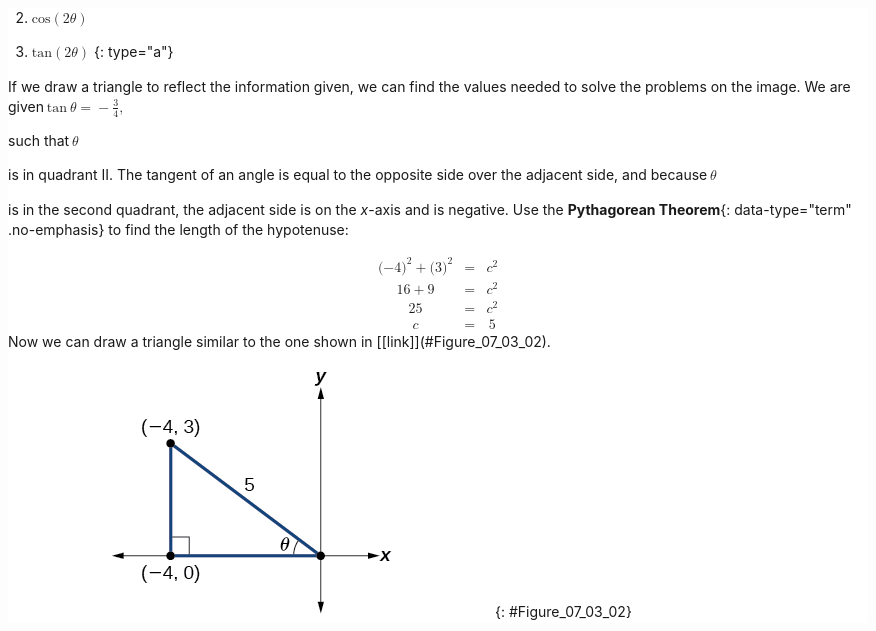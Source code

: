 2.  <math xmlns="http://www.w3.org/1998/Math/MathML"> <mrow> <mi>cos</mi><mrow><mo>(</mo> <mrow> <mn>2</mn><mi>θ</mi> </mrow> <mo>)</mo></mrow> </mrow> </math>

3.  <math xmlns="http://www.w3.org/1998/Math/MathML"> <mrow> <mi>tan</mi><mrow><mo>(</mo> <mrow> <mn>2</mn><mi>θ</mi> </mrow> <mo>)</mo></mrow> </mrow> </math>
{: type="a"}

</div>
<div data-type="solution" markdown="1">
If we draw a triangle to reflect the information given, we can find the values needed to solve the problems on the image. We are given<math xmlns="http://www.w3.org/1998/Math/MathML"> <mrow> <mtext> </mtext><mi>tan</mi><mtext> </mtext><mi>θ</mi><mo>=</mo><mo>−</mo><mfrac> <mn>3</mn> <mn>4</mn> </mfrac> <mo>,</mo> </mrow> </math>

such that<math xmlns="http://www.w3.org/1998/Math/MathML"> <mrow> <mtext> </mtext><mi>θ</mi><mtext> </mtext> </mrow> </math>

is in quadrant II. The tangent of an angle is equal to the opposite side over the adjacent side, and because<math xmlns="http://www.w3.org/1998/Math/MathML"> <mrow> <mtext> </mtext><mi>θ</mi><mtext> </mtext> </mrow> </math>

is in the second quadrant, the adjacent side is on the *x*-axis and is negative. Use the **Pythagorean Theorem**{: data-type="term" .no-emphasis} to find the length of the hypotenuse:

<div data-type="equation" class="unnumbered" data-label="">
<math xmlns="http://www.w3.org/1998/Math/MathML" display="block"> <mrow> <mtable> <mtr> <mtd columnalign="right"> <mrow> <msup> <mrow> <mo stretchy="false">(</mo><mn>−4</mn><mo stretchy="false">)</mo> </mrow> <mn>2</mn> </msup> <mo>+</mo><msup> <mrow> <mo stretchy="false">(</mo><mn>3</mn><mo stretchy="false">)</mo> </mrow> <mn>2</mn> </msup> </mrow> </mtd> <mtd> <mo>=</mo> </mtd> <mtd columnalign="left"> <mrow> <msup> <mi>c</mi> <mn>2</mn> </msup> </mrow> </mtd> </mtr> <mtr> <mtd columnalign="right"> <mrow> <mn>16</mn><mo>+</mo><mn>9</mn> </mrow> </mtd> <mtd> <mo>=</mo> </mtd> <mtd columnalign="left"> <mrow> <msup> <mi>c</mi> <mn>2</mn> </msup> </mrow> </mtd> </mtr> <mtr> <mtd columnalign="right"> <mrow> <mn>25</mn> </mrow> </mtd> <mtd> <mo>=</mo> </mtd> <mtd columnalign="left"> <mrow> <msup> <mi>c</mi> <mn>2</mn> </msup> </mrow> </mtd> </mtr> <mtr> <mtd columnalign="right"> <mi>c</mi> </mtd> <mtd> <mo>=</mo> </mtd> <mtd columnalign="left"> <mn>5</mn> </mtd> </mtr> </mtable> </mrow> </math>
</div>
Now we can draw a triangle similar to the one shown in [[link]](#Figure_07_03_02).

![Diagram of a triangle in the x,y-plane. The vertices are at the origin, (-4,0), and (-4,3). The angle at the origin is theta. The angle formed by the side (-4,3) to (-4,0) forms a right angle with the x axis. The hypotenuse across from the right angle is length 5.](../resources/CNX_Precalc_Figure_07_03_002.jpg){: #Figure_07_03_02}
